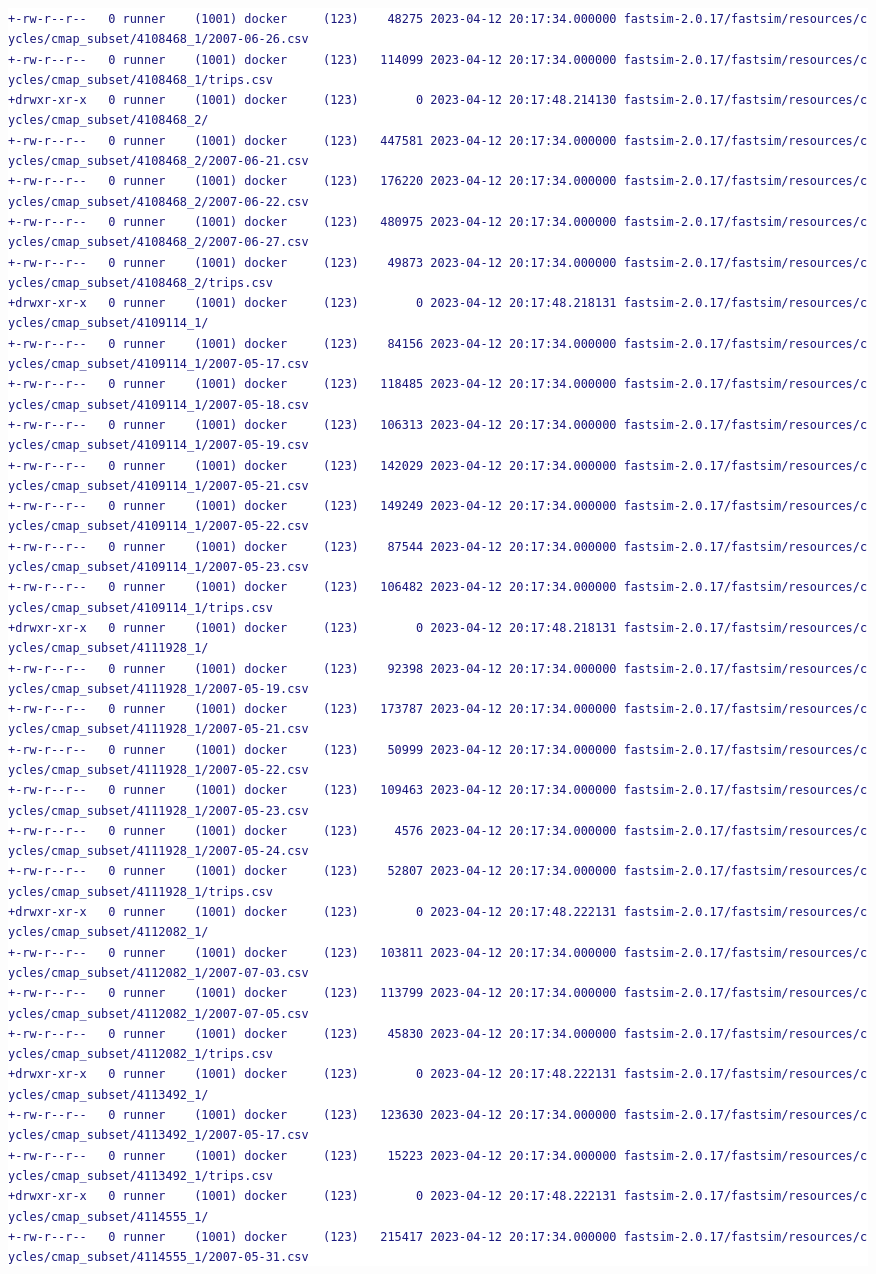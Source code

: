 ```diff
+-rw-r--r--   0 runner    (1001) docker     (123)    48275 2023-04-12 20:17:34.000000 fastsim-2.0.17/fastsim/resources/cycles/cmap_subset/4108468_1/2007-06-26.csv
+-rw-r--r--   0 runner    (1001) docker     (123)   114099 2023-04-12 20:17:34.000000 fastsim-2.0.17/fastsim/resources/cycles/cmap_subset/4108468_1/trips.csv
+drwxr-xr-x   0 runner    (1001) docker     (123)        0 2023-04-12 20:17:48.214130 fastsim-2.0.17/fastsim/resources/cycles/cmap_subset/4108468_2/
+-rw-r--r--   0 runner    (1001) docker     (123)   447581 2023-04-12 20:17:34.000000 fastsim-2.0.17/fastsim/resources/cycles/cmap_subset/4108468_2/2007-06-21.csv
+-rw-r--r--   0 runner    (1001) docker     (123)   176220 2023-04-12 20:17:34.000000 fastsim-2.0.17/fastsim/resources/cycles/cmap_subset/4108468_2/2007-06-22.csv
+-rw-r--r--   0 runner    (1001) docker     (123)   480975 2023-04-12 20:17:34.000000 fastsim-2.0.17/fastsim/resources/cycles/cmap_subset/4108468_2/2007-06-27.csv
+-rw-r--r--   0 runner    (1001) docker     (123)    49873 2023-04-12 20:17:34.000000 fastsim-2.0.17/fastsim/resources/cycles/cmap_subset/4108468_2/trips.csv
+drwxr-xr-x   0 runner    (1001) docker     (123)        0 2023-04-12 20:17:48.218131 fastsim-2.0.17/fastsim/resources/cycles/cmap_subset/4109114_1/
+-rw-r--r--   0 runner    (1001) docker     (123)    84156 2023-04-12 20:17:34.000000 fastsim-2.0.17/fastsim/resources/cycles/cmap_subset/4109114_1/2007-05-17.csv
+-rw-r--r--   0 runner    (1001) docker     (123)   118485 2023-04-12 20:17:34.000000 fastsim-2.0.17/fastsim/resources/cycles/cmap_subset/4109114_1/2007-05-18.csv
+-rw-r--r--   0 runner    (1001) docker     (123)   106313 2023-04-12 20:17:34.000000 fastsim-2.0.17/fastsim/resources/cycles/cmap_subset/4109114_1/2007-05-19.csv
+-rw-r--r--   0 runner    (1001) docker     (123)   142029 2023-04-12 20:17:34.000000 fastsim-2.0.17/fastsim/resources/cycles/cmap_subset/4109114_1/2007-05-21.csv
+-rw-r--r--   0 runner    (1001) docker     (123)   149249 2023-04-12 20:17:34.000000 fastsim-2.0.17/fastsim/resources/cycles/cmap_subset/4109114_1/2007-05-22.csv
+-rw-r--r--   0 runner    (1001) docker     (123)    87544 2023-04-12 20:17:34.000000 fastsim-2.0.17/fastsim/resources/cycles/cmap_subset/4109114_1/2007-05-23.csv
+-rw-r--r--   0 runner    (1001) docker     (123)   106482 2023-04-12 20:17:34.000000 fastsim-2.0.17/fastsim/resources/cycles/cmap_subset/4109114_1/trips.csv
+drwxr-xr-x   0 runner    (1001) docker     (123)        0 2023-04-12 20:17:48.218131 fastsim-2.0.17/fastsim/resources/cycles/cmap_subset/4111928_1/
+-rw-r--r--   0 runner    (1001) docker     (123)    92398 2023-04-12 20:17:34.000000 fastsim-2.0.17/fastsim/resources/cycles/cmap_subset/4111928_1/2007-05-19.csv
+-rw-r--r--   0 runner    (1001) docker     (123)   173787 2023-04-12 20:17:34.000000 fastsim-2.0.17/fastsim/resources/cycles/cmap_subset/4111928_1/2007-05-21.csv
+-rw-r--r--   0 runner    (1001) docker     (123)    50999 2023-04-12 20:17:34.000000 fastsim-2.0.17/fastsim/resources/cycles/cmap_subset/4111928_1/2007-05-22.csv
+-rw-r--r--   0 runner    (1001) docker     (123)   109463 2023-04-12 20:17:34.000000 fastsim-2.0.17/fastsim/resources/cycles/cmap_subset/4111928_1/2007-05-23.csv
+-rw-r--r--   0 runner    (1001) docker     (123)     4576 2023-04-12 20:17:34.000000 fastsim-2.0.17/fastsim/resources/cycles/cmap_subset/4111928_1/2007-05-24.csv
+-rw-r--r--   0 runner    (1001) docker     (123)    52807 2023-04-12 20:17:34.000000 fastsim-2.0.17/fastsim/resources/cycles/cmap_subset/4111928_1/trips.csv
+drwxr-xr-x   0 runner    (1001) docker     (123)        0 2023-04-12 20:17:48.222131 fastsim-2.0.17/fastsim/resources/cycles/cmap_subset/4112082_1/
+-rw-r--r--   0 runner    (1001) docker     (123)   103811 2023-04-12 20:17:34.000000 fastsim-2.0.17/fastsim/resources/cycles/cmap_subset/4112082_1/2007-07-03.csv
+-rw-r--r--   0 runner    (1001) docker     (123)   113799 2023-04-12 20:17:34.000000 fastsim-2.0.17/fastsim/resources/cycles/cmap_subset/4112082_1/2007-07-05.csv
+-rw-r--r--   0 runner    (1001) docker     (123)    45830 2023-04-12 20:17:34.000000 fastsim-2.0.17/fastsim/resources/cycles/cmap_subset/4112082_1/trips.csv
+drwxr-xr-x   0 runner    (1001) docker     (123)        0 2023-04-12 20:17:48.222131 fastsim-2.0.17/fastsim/resources/cycles/cmap_subset/4113492_1/
+-rw-r--r--   0 runner    (1001) docker     (123)   123630 2023-04-12 20:17:34.000000 fastsim-2.0.17/fastsim/resources/cycles/cmap_subset/4113492_1/2007-05-17.csv
+-rw-r--r--   0 runner    (1001) docker     (123)    15223 2023-04-12 20:17:34.000000 fastsim-2.0.17/fastsim/resources/cycles/cmap_subset/4113492_1/trips.csv
+drwxr-xr-x   0 runner    (1001) docker     (123)        0 2023-04-12 20:17:48.222131 fastsim-2.0.17/fastsim/resources/cycles/cmap_subset/4114555_1/
+-rw-r--r--   0 runner    (1001) docker     (123)   215417 2023-04-12 20:17:34.000000 fastsim-2.0.17/fastsim/resources/cycles/cmap_subset/4114555_1/2007-05-31.csv
```